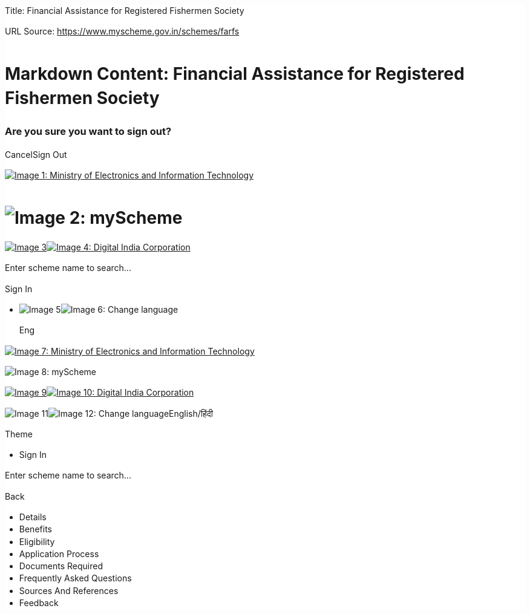 Title: Financial Assistance for Registered Fishermen Society

URL Source: https://www.myscheme.gov.in/schemes/farfs

Markdown Content:
Financial Assistance for Registered Fishermen Society
===============
  

### Are you sure you want to sign out?

CancelSign Out

[![Image 1: Ministry of Electronics and Information Technology](https://cdn.myscheme.in/images/logos/emblem-black.svg)](https://www.myscheme.gov.in/)

![Image 2: myScheme](https://cdn.myscheme.in/images/logos/myscheme-logo-black.svg)
==================================================================================

[![Image 3](blob:https://www.myscheme.gov.in/7029bfa5283c1934d72d4efe1c626373)![Image 4: Digital India Corporation](https://cdn.myscheme.in/images/logos/digital-india-black.svg)](https://www.digitalindia.gov.in/)

Enter scheme name to search...

Sign In

*   ![Image 5](blob:https://www.myscheme.gov.in/39e3356370f513e3664ceae4ebfc3a5a)![Image 6: Change language](https://cdn.myscheme.in/images/icons/language.svg)
    
    Eng
    

[![Image 7: Ministry of Electronics and Information Technology](https://cdn.myscheme.in/images/logos/emblem-black.svg)](https://www.myscheme.gov.in/)

![Image 8: myScheme](https://cdn.myscheme.in/images/logos/myscheme-logo-black.svg)

[![Image 9](blob:https://www.myscheme.gov.in/04e0786ebe0ffe2b3244c2451b75b80f)![Image 10: Digital India Corporation](https://cdn.myscheme.in/images/logos/digital-india-black.svg)](https://www.digitalindia.gov.in/)

![Image 11](blob:https://www.myscheme.gov.in/39e3356370f513e3664ceae4ebfc3a5a)![Image 12: Change language](https://cdn.myscheme.in/images/icons/language.svg)English/हिंदी

Theme

*   Sign In

Enter scheme name to search...

Back

*   Details
*   Benefits
*   Eligibility
*   Application Process
*   Documents Required
*   Frequently Asked Questions
*   Sources And References
*   Feedback
